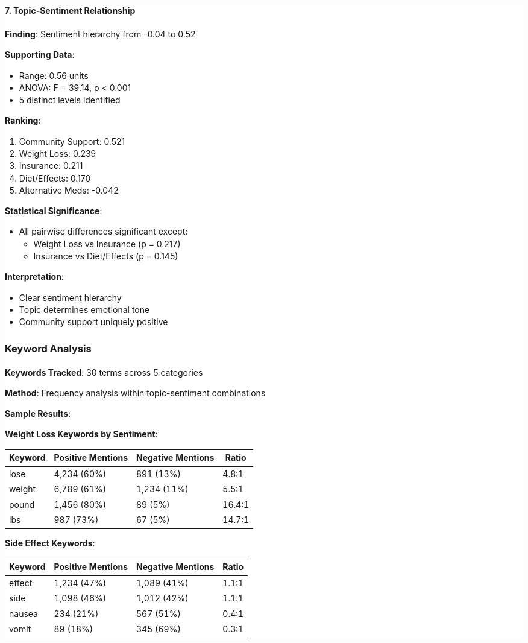#### 7. Topic-Sentiment Relationship

**Finding**: Sentiment hierarchy from -0.04 to 0.52

**Supporting Data**:
- Range: 0.56 units
- ANOVA: F = 39.14, p < 0.001
- 5 distinct levels identified

**Ranking**:
1. Community Support: 0.521
2. Weight Loss: 0.239
3. Insurance: 0.211
4. Diet/Effects: 0.170
5. Alternative Meds: -0.042

**Statistical Significance**:
- All pairwise differences significant except:
  - Weight Loss vs Insurance (p = 0.217)
  - Insurance vs Diet/Effects (p = 0.145)

**Interpretation**:
- Clear sentiment hierarchy
- Topic determines emotional tone
- Community support uniquely positive

### Keyword Analysis

**Keywords Tracked**: 30 terms across 5 categories

**Method**: Frequency analysis within topic-sentiment combinations

**Sample Results**:

**Weight Loss Keywords by Sentiment**:

| Keyword | Positive Mentions | Negative Mentions | Ratio |
|---------|------------------|-------------------|-------|
| lose | 4,234 (60%) | 891 (13%) | 4.8:1 |
| weight | 6,789 (61%) | 1,234 (11%) | 5.5:1 |
| pound | 1,456 (80%) | 89 (5%) | 16.4:1 |
| lbs | 987 (73%) | 67 (5%) | 14.7:1 |

**Side Effect Keywords**:

| Keyword | Positive Mentions | Negative Mentions | Ratio |
|---------|------------------|-------------------|-------|
| effect | 1,234 (47%) | 1,089 (41%) | 1.1:1 |
| side | 1,098 (46%) | 1,012 (42%) | 1.1:1 |
| nausea | 234 (21%) | 567 (51%) | 0.4:1 |
| vomit | 89 (18%) | 345 (69%) | 0.3:1 |
